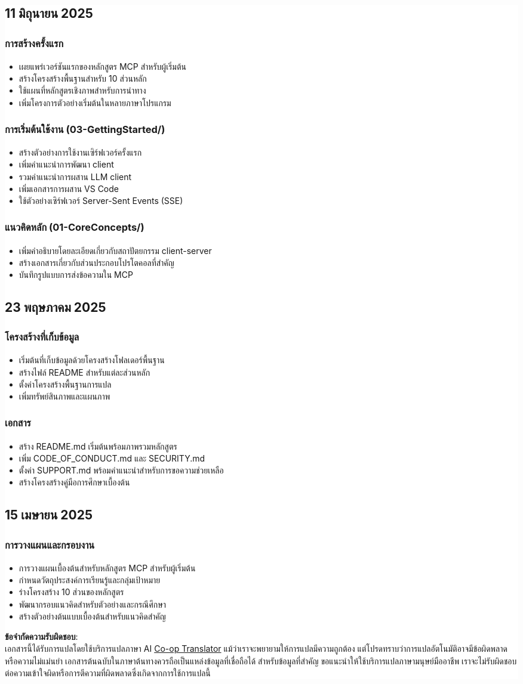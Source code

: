 ## 11 มิถุนายน 2025

### การสร้างครั้งแรก
- เผยแพร่เวอร์ชันแรกของหลักสูตร MCP สำหรับผู้เริ่มต้น
- สร้างโครงสร้างพื้นฐานสำหรับ 10 ส่วนหลัก
- ใช้แผนที่หลักสูตรเชิงภาพสำหรับการนำทาง
- เพิ่มโครงการตัวอย่างเริ่มต้นในหลายภาษาโปรแกรม

### การเริ่มต้นใช้งาน (03-GettingStarted/)
- สร้างตัวอย่างการใช้งานเซิร์ฟเวอร์ครั้งแรก
- เพิ่มคำแนะนำการพัฒนา client
- รวมคำแนะนำการผสาน LLM client
- เพิ่มเอกสารการผสาน VS Code
- ใช้ตัวอย่างเซิร์ฟเวอร์ Server-Sent Events (SSE)

### แนวคิดหลัก (01-CoreConcepts/)
- เพิ่มคำอธิบายโดยละเอียดเกี่ยวกับสถาปัตยกรรม client-server
- สร้างเอกสารเกี่ยวกับส่วนประกอบโปรโตคอลที่สำคัญ
- บันทึกรูปแบบการส่งข้อความใน MCP

## 23 พฤษภาคม 2025

### โครงสร้างที่เก็บข้อมูล
- เริ่มต้นที่เก็บข้อมูลด้วยโครงสร้างโฟลเดอร์พื้นฐาน
- สร้างไฟล์ README สำหรับแต่ละส่วนหลัก
- ตั้งค่าโครงสร้างพื้นฐานการแปล
- เพิ่มทรัพย์สินภาพและแผนภาพ

### เอกสาร
- สร้าง README.md เริ่มต้นพร้อมภาพรวมหลักสูตร
- เพิ่ม CODE_OF_CONDUCT.md และ SECURITY.md
- ตั้งค่า SUPPORT.md พร้อมคำแนะนำสำหรับการขอความช่วยเหลือ
- สร้างโครงสร้างคู่มือการศึกษาเบื้องต้น

## 15 เมษายน 2025

### การวางแผนและกรอบงาน
- การวางแผนเบื้องต้นสำหรับหลักสูตร MCP สำหรับผู้เริ่มต้น
- กำหนดวัตถุประสงค์การเรียนรู้และกลุ่มเป้าหมาย
- ร่างโครงสร้าง 10 ส่วนของหลักสูตร
- พัฒนากรอบแนวคิดสำหรับตัวอย่างและกรณีศึกษา
- สร้างตัวอย่างต้นแบบเบื้องต้นสำหรับแนวคิดสำคัญ

**ข้อจำกัดความรับผิดชอบ**:  
เอกสารนี้ได้รับการแปลโดยใช้บริการแปลภาษา AI [Co-op Translator](https://github.com/Azure/co-op-translator) แม้ว่าเราจะพยายามให้การแปลมีความถูกต้อง แต่โปรดทราบว่าการแปลอัตโนมัติอาจมีข้อผิดพลาดหรือความไม่แม่นยำ เอกสารต้นฉบับในภาษาต้นทางควรถือเป็นแหล่งข้อมูลที่เชื่อถือได้ สำหรับข้อมูลที่สำคัญ ขอแนะนำให้ใช้บริการแปลภาษามนุษย์มืออาชีพ เราจะไม่รับผิดชอบต่อความเข้าใจผิดหรือการตีความที่ผิดพลาดซึ่งเกิดจากการใช้การแปลนี้